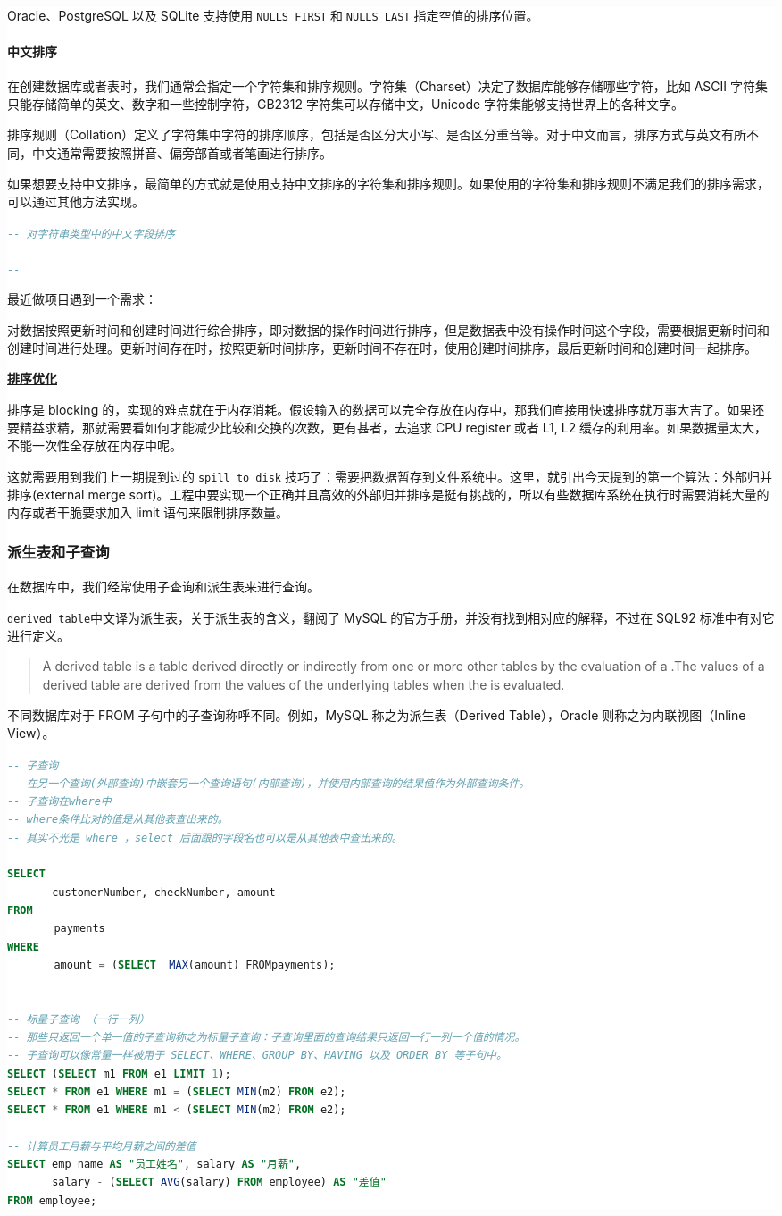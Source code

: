 Oracle、PostgreSQL 以及 SQLite 支持使用 `NULLS FIRST` 和 `NULLS LAST` 指定空值的排序位置。

#### 中文排序

在创建数据库或者表时，我们通常会指定一个字符集和排序规则。字符集（Charset）决定了数据库能够存储哪些字符，比如 ASCII 字符集只能存储简单的英文、数字和一些控制字符，GB2312 字符集可以存储中文，Unicode 字符集能够支持世界上的各种文字。

排序规则（Collation）定义了字符集中字符的排序顺序，包括是否区分大小写、是否区分重音等。对于中文而言，排序方式与英文有所不同，中文通常需要按照拼音、偏旁部首或者笔画进行排序。

如果想要支持中文排序，最简单的方式就是使用支持中文排序的字符集和排序规则。如果使用的字符集和排序规则不满足我们的排序需求，可以通过其他方法实现。

```SQL
-- 对字符串类型中的中文字段排序

--
```

最近做项目遇到一个需求：

对数据按照更新时间和创建时间进行综合排序，即对数据的操作时间进行排序，但是数据表中没有操作时间这个字段，需要根据更新时间和创建时间进行处理。更新时间存在时，按照更新时间排序，更新时间不存在时，使用创建时间排序，最后更新时间和创建时间一起排序。

**[排序优化](../foundmental/suoyin.md#mysql-排序优化)**

排序是 blocking 的，实现的难点就在于内存消耗。假设输入的数据可以完全存放在内存中，那我们直接用快速排序就万事大吉了。如果还要精益求精，那就需要看如何才能减少比较和交换的次数，更有甚者，去追求 CPU register 或者 L1, L2 缓存的利用率。如果数据量太大，不能一次性全存放在内存中呢。

这就需要用到我们上一期提到过的 `spill to disk` 技巧了：需要把数据暂存到文件系统中。这里，就引出今天提到的第一个算法：外部归并排序(external merge sort)。工程中要实现一个正确并且高效的外部归并排序是挺有挑战的，所以有些数据库系统在执行时需要消耗大量的内存或者干脆要求加入 limit 语句来限制排序数量。

### 派生表和子查询

在数据库中，我们经常使用子查询和派生表来进行查询。

`derived table`中文译为派生表，关于派生表的含义，翻阅了 MySQL 的官方手册，并没有找到相对应的解释，不过在 SQL92 标准中有对它进行定义。

> A derived table is a table derived directly or indirectly from one or more other tables by the evaluation of a <query expression>.The values of a derived table are derived from the values of the underlying tables when the <query expression> is evaluated.

不同数据库对于 FROM 子句中的子查询称呼不同。例如，MySQL 称之为派生表（Derived Table），Oracle 则称之为内联视图（Inline View）。

```SQL
-- 子查询
-- 在另一个查询(外部查询)中嵌套另一个查询语句(内部查询)，并使用内部查询的结果值作为外部查询条件。
-- 子查询在where中
-- where条件比对的值是从其他表查出来的。
-- 其实不光是 where ，select 后面跟的字段名也可以是从其他表中查出来的。

SELECT
       customerNumber, checkNumber, amount
FROM
   　　 payments
WHERE
 　　   amount = (SELECT  MAX(amount) FROMpayments);


-- 标量子查询 （一行一列）
-- 那些只返回一个单一值的子查询称之为标量子查询：子查询里面的查询结果只返回一行一列一个值的情况。
-- 子查询可以像常量一样被用于 SELECT、WHERE、GROUP BY、HAVING 以及 ORDER BY 等子句中。
SELECT (SELECT m1 FROM e1 LIMIT 1);
SELECT * FROM e1 WHERE m1 = (SELECT MIN(m2) FROM e2);
SELECT * FROM e1 WHERE m1 < (SELECT MIN(m2) FROM e2);

-- 计算员工月薪与平均月薪之间的差值
SELECT emp_name AS "员工姓名", salary AS "月薪",
       salary - (SELECT AVG(salary) FROM employee) AS "差值"
FROM employee;


```